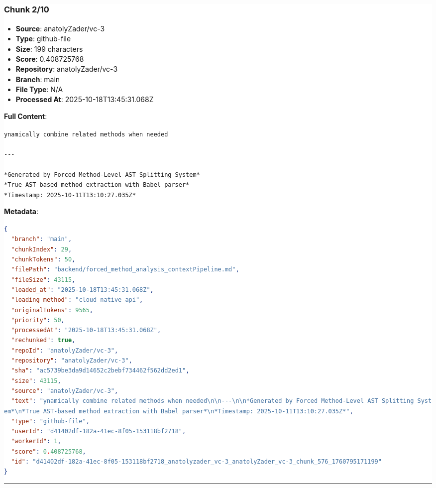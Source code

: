 
### Chunk 2/10
- **Source**: anatolyZader/vc-3
- **Type**: github-file
- **Size**: 199 characters
- **Score**: 0.408725768
- **Repository**: anatolyZader/vc-3
- **Branch**: main
- **File Type**: N/A
- **Processed At**: 2025-10-18T13:45:31.068Z

**Full Content**:
```
ynamically combine related methods when needed

---

*Generated by Forced Method-Level AST Splitting System*
*True AST-based method extraction with Babel parser*
*Timestamp: 2025-10-11T13:10:27.035Z*
```

**Metadata**:
```json
{
  "branch": "main",
  "chunkIndex": 29,
  "chunkTokens": 50,
  "filePath": "backend/forced_method_analysis_contextPipeline.md",
  "fileSize": 43115,
  "loaded_at": "2025-10-18T13:45:31.068Z",
  "loading_method": "cloud_native_api",
  "originalTokens": 9565,
  "priority": 50,
  "processedAt": "2025-10-18T13:45:31.068Z",
  "rechunked": true,
  "repoId": "anatolyZader/vc-3",
  "repository": "anatolyZader/vc-3",
  "sha": "ac5739be3da9d14652c2bebf734462f562dd2ed1",
  "size": 43115,
  "source": "anatolyZader/vc-3",
  "text": "ynamically combine related methods when needed\n\n---\n\n*Generated by Forced Method-Level AST Splitting System*\n*True AST-based method extraction with Babel parser*\n*Timestamp: 2025-10-11T13:10:27.035Z*",
  "type": "github-file",
  "userId": "d41402df-182a-41ec-8f05-153118bf2718",
  "workerId": 1,
  "score": 0.408725768,
  "id": "d41402df-182a-41ec-8f05-153118bf2718_anatolyzader_vc-3_anatolyZader_vc-3_chunk_576_1760795171199"
}
```

---